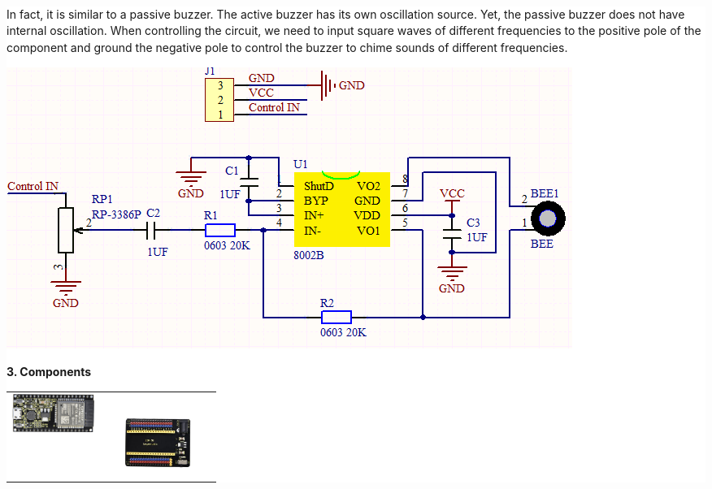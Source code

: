 In fact, it is similar to a passive buzzer. The active buzzer has its
own oscillation source. Yet, the passive buzzer does not have internal
oscillation. When controlling the circuit, we need to input square waves
of different frequencies to the positive pole of the component and
ground the negative pole to control the buzzer to chime sounds of
different frequencies.

![](media/f5f372e0713df6439a7cc52f5caf1cad.png)

**3. Components**

<table>
<tbody>
<tr class="odd">
<td><img src="https://raw.githubusercontent.com/keyestudio/KS5007-KS5008-Keyestudio-ESP32-24-in-1-Sensor-Kit-Arduino/master/media/c9020c6015e55923afec197ab9d03fae.png" style="width:1.05278in;height:0.48819in" alt="4" /></td>
<td><img src="https://raw.githubusercontent.com/keyestudio/KS5007-KS5008-Keyestudio-ESP32-24-in-1-Sensor-Kit-Arduino/master/media/6d96c844b0260ad712130945d692a7a2.jpeg" style="width:1.34444in;height:1.02986in" alt="ks0465-1" /></td>